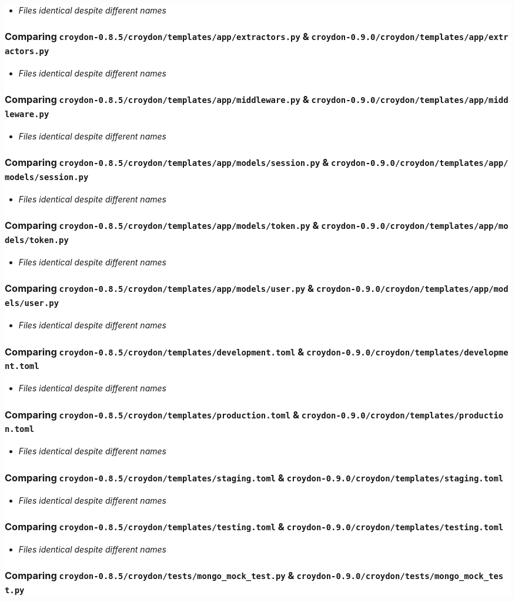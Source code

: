  * *Files identical despite different names*

### Comparing `croydon-0.8.5/croydon/templates/app/extractors.py` & `croydon-0.9.0/croydon/templates/app/extractors.py`

 * *Files identical despite different names*

### Comparing `croydon-0.8.5/croydon/templates/app/middleware.py` & `croydon-0.9.0/croydon/templates/app/middleware.py`

 * *Files identical despite different names*

### Comparing `croydon-0.8.5/croydon/templates/app/models/session.py` & `croydon-0.9.0/croydon/templates/app/models/session.py`

 * *Files identical despite different names*

### Comparing `croydon-0.8.5/croydon/templates/app/models/token.py` & `croydon-0.9.0/croydon/templates/app/models/token.py`

 * *Files identical despite different names*

### Comparing `croydon-0.8.5/croydon/templates/app/models/user.py` & `croydon-0.9.0/croydon/templates/app/models/user.py`

 * *Files identical despite different names*

### Comparing `croydon-0.8.5/croydon/templates/development.toml` & `croydon-0.9.0/croydon/templates/development.toml`

 * *Files identical despite different names*

### Comparing `croydon-0.8.5/croydon/templates/production.toml` & `croydon-0.9.0/croydon/templates/production.toml`

 * *Files identical despite different names*

### Comparing `croydon-0.8.5/croydon/templates/staging.toml` & `croydon-0.9.0/croydon/templates/staging.toml`

 * *Files identical despite different names*

### Comparing `croydon-0.8.5/croydon/templates/testing.toml` & `croydon-0.9.0/croydon/templates/testing.toml`

 * *Files identical despite different names*

### Comparing `croydon-0.8.5/croydon/tests/mongo_mock_test.py` & `croydon-0.9.0/croydon/tests/mongo_mock_test.py`
